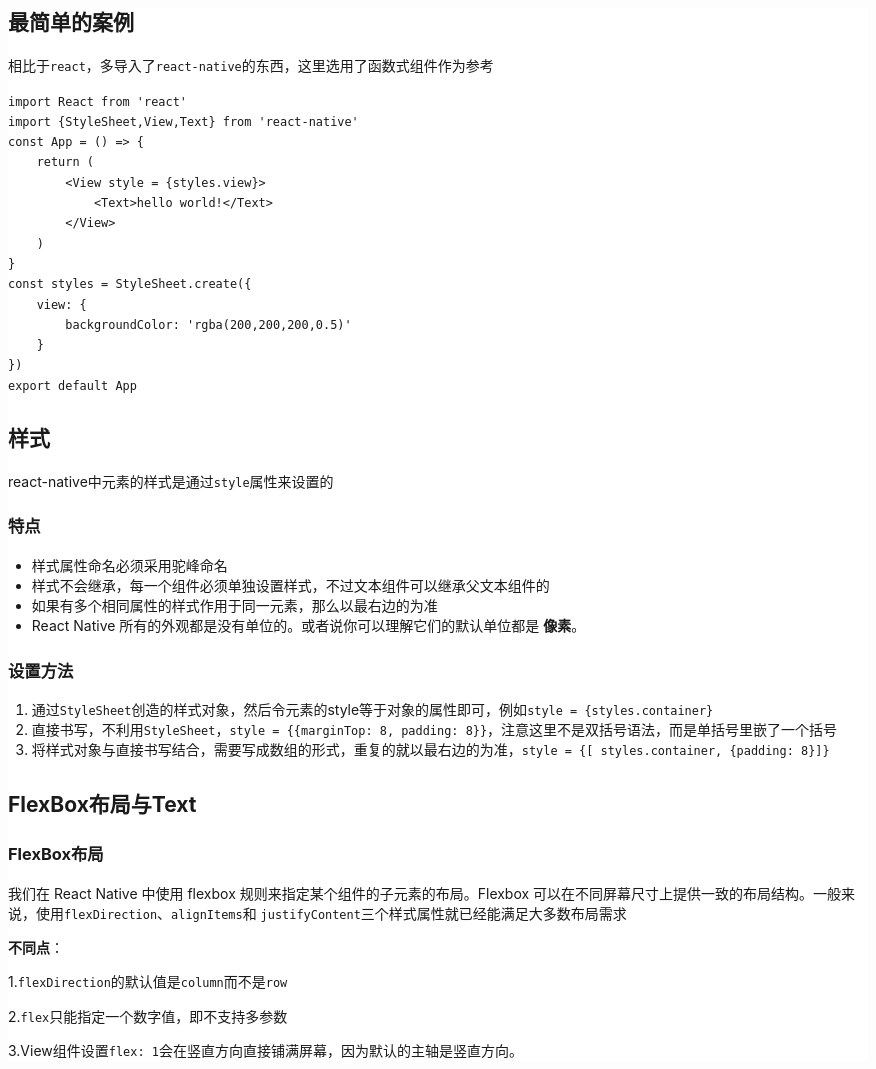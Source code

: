 ## 最简单的案例

相比于`react`，多导入了`react-native`的东西，这里选用了函数式组件作为参考

```react
import React from 'react'
import {StyleSheet,View,Text} from 'react-native'
const App = () => {
    return (
        <View style = {styles.view}>
            <Text>hello world!</Text>
        </View>
    )
}
const styles = StyleSheet.create({
    view: {
        backgroundColor: 'rgba(200,200,200,0.5)'
    }
})
export default App
```

## 样式

react-native中元素的样式是通过`style`属性来设置的

### 特点

- 样式属性命名必须采用驼峰命名
- 样式不会继承，每一个组件必须单独设置样式，不过文本组件可以继承父文本组件的
- 如果有多个相同属性的样式作用于同一元素，那么以最右边的为准
- React Native 所有的外观都是没有单位的。或者说你可以理解它们的默认单位都是 **像素**。

### 设置方法

1. 通过`StyleSheet`创造的样式对象，然后令元素的style等于对象的属性即可，例如`style = {styles.container}`
2. 直接书写，不利用`StyleSheet`，`style = {{marginTop: 8, padding: 8}}`，注意这里不是双括号语法，而是单括号里嵌了一个括号
3. 将样式对象与直接书写结合，需要写成数组的形式，重复的就以最右边的为准，`style = {[ styles.container, {padding: 8}]}`

## FlexBox布局与Text

### FlexBox布局

我们在 React Native 中使用 flexbox 规则来指定某个组件的子元素的布局。Flexbox 可以在不同屏幕尺寸上提供一致的布局结构。一般来说，使用`flexDirection`、`alignItems`和 `justifyContent`三个样式属性就已经能满足大多数布局需求

**不同点**：

1.`flexDirection`的默认值是`column`而不是`row`

2.`flex`只能指定一个数字值，即不支持多参数

3.View组件设置`flex: 1`会在竖直方向直接铺满屏幕，因为默认的主轴是竖直方向。

